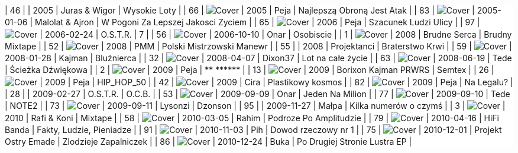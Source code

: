 | 46 |  | 2005 | Juras &amp; Wigor | Wysokie Loty |
| 66 | ![Cover](https://i.discogs.com/kwD9Zg0EQyTqnbAlWwH-jphGgpg-rkR1kCzlPUBtPRk/rs:fit/g:sm/q:40/h:150/w:150/czM6Ly9kaXNjb2dz/LWRhdGFiYXNlLWlt/YWdlcy9SLTQxODMx/Mi0xNjU4MzEwNTIy/LTM4MTYuanBlZw.jpeg) | 2005 | Peja | Najlepszą Obroną Jest Atak |
| 83 | ![Cover](https://i.discogs.com/vHKiwYdxMMV4PmsWiI0DncFv1OqU5SgRvS6dkkn5WeM/rs:fit/g:sm/q:40/h:150/w:150/czM6Ly9kaXNjb2dz/LWRhdGFiYXNlLWlt/YWdlcy9SLTEwNjAz/NTQtMTU1NTI1Nzc2/Ny05ODQxLmpwZWc.jpeg) | 2005-01-06 | Malolat &amp; Ajron | W Pogoni Za Lepszej Jakosci Zyciem |
| 65 | ![Cover](https://i.discogs.com/3roPDegCk5bpwAcmpoK5JQsG67R3sA7oyjv2dV0a0PA/rs:fit/g:sm/q:40/h:150/w:150/czM6Ly9kaXNjb2dz/LWRhdGFiYXNlLWlt/YWdlcy9SLTQwNDE3/MjQtMTM1MzI4NDMz/OS0zNzU0LmpwZWc.jpeg) | 2006 | Peja | Szacunek Ludzi Ulicy |
| 97 | ![Cover](https://i.discogs.com/8bhfeQQQCi1fJTOUbZ73mJ_hAIJIlHtUla46sE7h_Po/rs:fit/g:sm/q:40/h:150/w:150/czM6Ly9kaXNjb2dz/LWRhdGFiYXNlLWlt/YWdlcy9SLTY3MDE1/MS0xNTc4OTA1NTA0/LTg0OTkuanBlZw.jpeg) | 2006-02-24 | O.S.T.R. | 7 |
| 56 | ![Cover](https://i.discogs.com/jXYLG8lOj_cJxayzqjhd7yybjMYQWQm6932cwwWfsxw/rs:fit/g:sm/q:40/h:150/w:150/czM6Ly9kaXNjb2dz/LWRhdGFiYXNlLWlt/YWdlcy9SLTE5NTgy/MTUtMTI1NTAxMzg4/My5qcGVn.jpeg) | 2006-10-10 | Onar | Osobiscie |
| 1 | ![Cover](https://i.discogs.com/jQAqzFm5xLfw_2fSPVzfmq98iHI1qLtrTagh4Vy-GuI/rs:fit/g:sm/q:40/h:150/w:150/czM6Ly9kaXNjb2dz/LWRhdGFiYXNlLWlt/YWdlcy9SLTE5MDcz/ODY2LTE2NTY5NDA2/OTYtMzQzMy5qcGVn.jpeg) | 2008 | Brudne Serca | Brudny Mixtape |
| 52 | ![Cover](https://i.discogs.com/v__0RB40iNDlbn4_48sWnBSXrkjUOsexrk3MLvPACXo/rs:fit/g:sm/q:40/h:150/w:150/czM6Ly9kaXNjb2dz/LWRhdGFiYXNlLWlt/YWdlcy9SLTIxNjk5/NTAtMTI2Nzc5NTAy/Ny5qcGVn.jpeg) | 2008 | PMM | Polski Mistrzowski Manewr |
| 55 |  | 2008 | Projektanci | Braterstwo Krwi |
| 59 | ![Cover](https://i.discogs.com/43SqBopGEFo9CXOzXqz7Foo_oLew4LfnyZofDMKK6k4/rs:fit/g:sm/q:40/h:150/w:150/czM6Ly9kaXNjb2dz/LWRhdGFiYXNlLWlt/YWdlcy9SLTIxMzI4/NjEtMTI2NTgwOTk3/My5qcGVn.jpeg) | 2008-01-28 | Kajman | Bluźnierca |
| 32 | ![Cover](https://i.discogs.com/hhTs8vkR-O_1h1CXw5Auls9VqQCNX0XYpuvr4LXEVsI/rs:fit/g:sm/q:40/h:150/w:150/czM6Ly9kaXNjb2dz/LWRhdGFiYXNlLWlt/YWdlcy9SLTIxNTM5/OTItMTI2NjkzMjk3/MC5qcGVn.jpeg) | 2008-04-07 | Dixon37 | Lot na całe życie |
| 63 | ![Cover](https://i.discogs.com/PWCF3X4WWLXwz1ZIVmRrYBTPKewK9oCEMWC_8nnRSX8/rs:fit/g:sm/q:40/h:150/w:150/czM6Ly9kaXNjb2dz/LWRhdGFiYXNlLWlt/YWdlcy9SLTEzOTAy/MzAtMTIxNTUzNTI2/NC5qcGVn.jpeg) | 2008-06-19 | Tede | Ścieżka  Dźwiękowa |
| 2 | ![Cover](https://i.discogs.com/rQ7TQr82bMaG3qc9LuSAdJW6PwFVCDds9gjzf1UexjQ/rs:fit/g:sm/q:40/h:150/w:150/czM6Ly9kaXNjb2dz/LWRhdGFiYXNlLWlt/YWdlcy9SLTEwNzYw/OTIxLTE1MDM4Mzky/NzktNDAxMi5qcGVn.jpeg) | 2009 | Peja | ** ****** |
| 13 | ![Cover](https://i.discogs.com/NdVbxcHEmeWmbhzpJfE3TTx_7tbPBr15OfHxpIgzqqU/rs:fit/g:sm/q:40/h:150/w:150/czM6Ly9kaXNjb2dz/LWRhdGFiYXNlLWlt/YWdlcy9SLTMzNTQ1/MDctMTU2MTU1Nzg3/MC02NTkyLmpwZWc.jpeg) | 2009 | Borixon Kajman PRWRS | Semtex |
| 26 | ![Cover](https://i.discogs.com/rQ7TQr82bMaG3qc9LuSAdJW6PwFVCDds9gjzf1UexjQ/rs:fit/g:sm/q:40/h:150/w:150/czM6Ly9kaXNjb2dz/LWRhdGFiYXNlLWlt/YWdlcy9SLTEwNzYw/OTIxLTE1MDM4Mzky/NzktNDAxMi5qcGVn.jpeg) | 2009 | Peja | HIP_HOP_50 |
| 42 | ![Cover](https://i.discogs.com/tPwj8t8OZRyek_HYgyNWZdJp3dQ8KuAsStf_mMNTW1g/rs:fit/g:sm/q:40/h:150/w:150/czM6Ly9kaXNjb2dz/LWRhdGFiYXNlLWlt/YWdlcy9SLTIxMjgx/NDUtMTI2NTU1NDM2/NC5qcGVn.jpeg) | 2009 | Cira | Plastikowy kosmos |
| 82 | ![Cover](https://i.discogs.com/rQ7TQr82bMaG3qc9LuSAdJW6PwFVCDds9gjzf1UexjQ/rs:fit/g:sm/q:40/h:150/w:150/czM6Ly9kaXNjb2dz/LWRhdGFiYXNlLWlt/YWdlcy9SLTEwNzYw/OTIxLTE1MDM4Mzky/NzktNDAxMi5qcGVn.jpeg) | 2009 | Peja | Na Legalu? |
| 28 |  | 2009-02-27 | O.S.T.R. | O.C.B. |
| 53 | ![Cover](https://i.discogs.com/3PAkxogievgooQ5_bs82N3-RxMZZ1VrgU35R-FytP8k/rs:fit/g:sm/q:40/h:150/w:150/czM6Ly9kaXNjb2dz/LWRhdGFiYXNlLWlt/YWdlcy9SLTE5MjA5/ODQtMTI2MzA0Njky/NS5qcGVn.jpeg) | 2009-09-09 | Onar | Jeden Na Milion |
| 77 | ![Cover](https://i.discogs.com/LHd8ViRFVPMw-lyTcLN0qX7Humr7BM74pn_t3QL5nds/rs:fit/g:sm/q:40/h:150/w:150/czM6Ly9kaXNjb2dz/LWRhdGFiYXNlLWlt/YWdlcy9SLTE5MjE1/OTMtMTU2MDc1ODUx/OS01MDkyLmpwZWc.jpeg) | 2009-09-10 | Tede | NOTE2 |
| 73 | ![Cover](https://i.discogs.com/uVLpGxl8lGHKGpMSwcFMZZDyCD0coju-qWAxi31E_GQ/rs:fit/g:sm/q:40/h:150/w:150/czM6Ly9kaXNjb2dz/LWRhdGFiYXNlLWlt/YWdlcy9SLTIxMTg1/OTUtMTI2NTAzNTM1/MS5qcGVn.jpeg) | 2009-09-11 | Lysonzi | Dzonson |
| 95 |  | 2009-11-27 | Małpa | Kilka numerów o czymś |
| 3 | ![Cover](https://i.discogs.com/OUtku0bv5oeYXDn8VRhL7ERQd4Lw1tO4ul6v1Aekxwc/rs:fit/g:sm/q:40/h:150/w:150/czM6Ly9kaXNjb2dz/LWRhdGFiYXNlLWlt/YWdlcy9SLTQ2MzIx/NDgtMTM3MDUxNTky/Ni00NDg5LmpwZWc.jpeg) | 2010 | Rafi &amp; Koni | Mixtape |
| 58 | ![Cover](https://i.discogs.com/YfhKqSVUu2cYO1V96WSU0DoydR67S6q2-jzXdR9vJ8M/rs:fit/g:sm/q:40/h:150/w:150/czM6Ly9kaXNjb2dz/LWRhdGFiYXNlLWlt/YWdlcy9SLTIxNzk2/ODMtMTYyMzcwNDc3/My03NDA1LmpwZWc.jpeg) | 2010-03-05 | Rahim | Podroze Po Amplitudzie |
| 79 | ![Cover](https://i.discogs.com/JjPitQL5GcXWLqsO1orRZIreTafwjhK9JTM-rTttgBM/rs:fit/g:sm/q:40/h:150/w:150/czM6Ly9kaXNjb2dz/LWRhdGFiYXNlLWlt/YWdlcy9SLTI2NjI5/MTYtMTU4MDgyNTI1/NS0zMjIyLmpwZWc.jpeg) | 2010-04-16 | HiFi Banda | Fakty, Ludzie, Pieniadze |
| 91 | ![Cover](https://i.discogs.com/kzhJYS5d7s9V4Wp8KEkRB_izw_5cWht8PN42SuBguKI/rs:fit/g:sm/q:40/h:150/w:150/czM6Ly9kaXNjb2dz/LWRhdGFiYXNlLWlt/YWdlcy9SLTI1MjM3/ODgtMTI4ODcyOTQ2/Ni5qcGVn.jpeg) | 2010-11-03 | Pih | Dowod rzeczowy nr 1 |
| 75 | ![Cover](https://i.discogs.com/etJj4V9bz26oVT-Bk4lB_kXNBcviHm71kor1nDT0xDQ/rs:fit/g:sm/q:40/h:150/w:150/czM6Ly9kaXNjb2dz/LWRhdGFiYXNlLWlt/YWdlcy9SLTI1Nzgz/OTMtMTU3ODkwNTg4/MS0zMTI2LmpwZWc.jpeg) | 2010-12-01 | Projekt Ostry Emade | Zlodzieje Zapalniczek |
| 86 | ![Cover](https://i.discogs.com/PiAAFMhsjjWgs4FXHW5Birj9g-ku0M9gfVo0REZ-bDg/rs:fit/g:sm/q:40/h:150/w:150/czM6Ly9kaXNjb2dz/LWRhdGFiYXNlLWlt/YWdlcy9SLTQzOTM0/NjAtMTM2MzY5OTc2/My03MTYyLmpwZWc.jpeg) | 2010-12-24 | Buka | Po Drugiej Stronie Lustra EP |